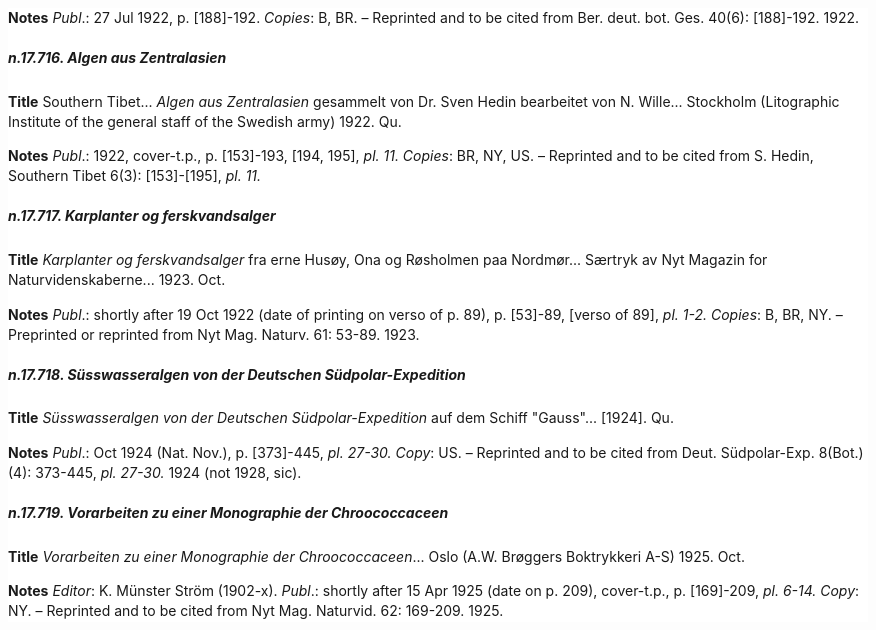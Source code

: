 **Notes**
*Publ*.: 27 Jul 1922, p. \[188\]-192. *Copies*: B, BR. – Reprinted and to be cited from Ber. deut. bot. Ges. 40(6): \[188\]-192. 1922.

##### n.17.716. Algen aus Zentralasien

**Title**
Southern Tibet... *Algen aus Zentralasien* gesammelt von Dr. Sven Hedin bearbeitet von N. Wille... Stockholm (Litographic Institute of the general staff of the Swedish army) 1922. Qu.

**Notes**
*Publ*.: 1922, cover-t.p., p. \[153\]-193, \[194, 195\], *pl. 11. Copies*: BR, NY, US. – Reprinted and to be cited from S. Hedin, Southern Tibet 6(3): \[153\]-\[195\], *pl. 11.*

##### n.17.717. Karplanter og ferskvandsalger

**Title**
*Karplanter og ferskvandsalger* fra erne Husøy, Ona og Røsholmen paa Nordmør... Særtryk av Nyt Magazin for Naturvidenskaberne... 1923. Oct.

**Notes**
*Publ*.: shortly after 19 Oct 1922 (date of printing on verso of p. 89), p. \[53\]-89, \[verso of 89\], *pl. 1-2. Copies*: B, BR, NY. – Preprinted or reprinted from Nyt Mag. Naturv. 61: 53-89. 1923.

##### n.17.718. Süsswasseralgen von der Deutschen Südpolar-Expedition

**Title**
*Süsswasseralgen von der Deutschen Südpolar-Expedition* auf dem Schiff "Gauss"... \[1924\]. Qu.

**Notes**
*Publ*.: Oct 1924 (Nat. Nov.), p. \[373\]-445, *pl. 27-30. Copy*: US. – Reprinted and to be cited from Deut. Südpolar-Exp. 8(Bot.)(4): 373-445, *pl. 27-30.* 1924 (not 1928, sic).

##### n.17.719. Vorarbeiten zu einer Monographie der Chroococcaceen

**Title**
*Vorarbeiten zu einer Monographie der Chroococcaceen*... Oslo (A.W. Brøggers Boktrykkeri A-S) 1925. Oct.

**Notes**
*Editor*: K. Münster Ström (1902-x).
*Publ*.: shortly after 15 Apr 1925 (date on p. 209), cover-t.p., p. \[169\]-209, *pl. 6-14. Copy*: NY. – Reprinted and to be cited from Nyt Mag. Naturvid. 62: 169-209. 1925.

